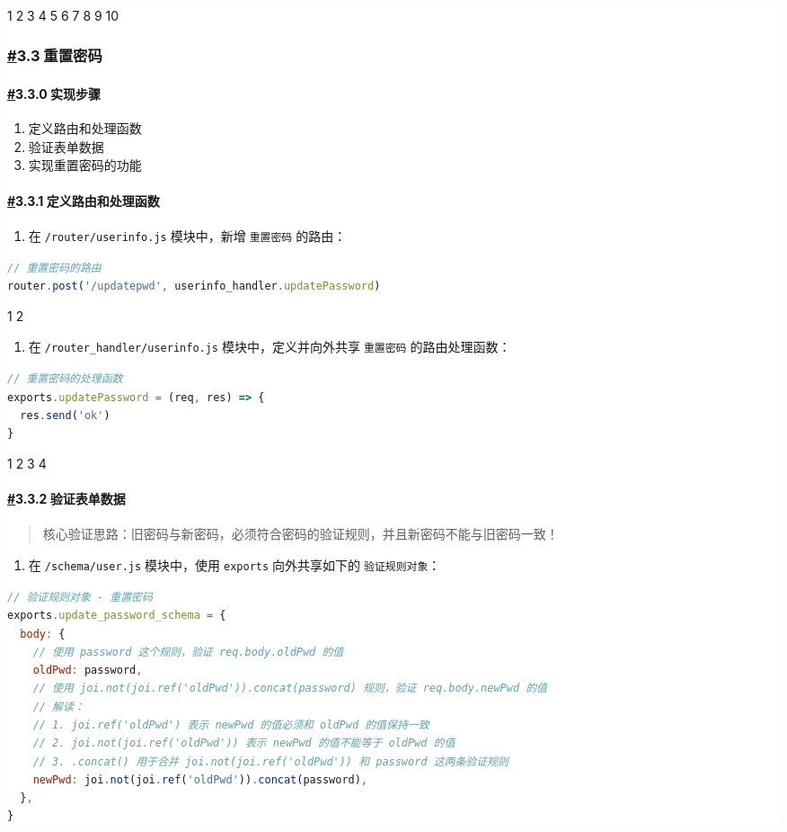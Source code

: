 1
2
3
4
5
6
7
8
9
10

### [#](https://brucecai55520.gitee.io/bruceblog/notes/nodejs/ev_api_server.html#_3-3-重置密码)3.3 重置密码

#### [#](https://brucecai55520.gitee.io/bruceblog/notes/nodejs/ev_api_server.html#_3-3-0-实现步骤)3.3.0 实现步骤

1. 定义路由和处理函数
2. 验证表单数据
3. 实现重置密码的功能

#### [#](https://brucecai55520.gitee.io/bruceblog/notes/nodejs/ev_api_server.html#_3-3-1-定义路由和处理函数)3.3.1 定义路由和处理函数

1. 在 `/router/userinfo.js` 模块中，新增 `重置密码` 的路由：

```js
// 重置密码的路由
router.post('/updatepwd', userinfo_handler.updatePassword)
```

1
2

1. 在 `/router_handler/userinfo.js` 模块中，定义并向外共享 `重置密码` 的路由处理函数：

```js
// 重置密码的处理函数
exports.updatePassword = (req, res) => {
  res.send('ok')
}
```

1
2
3
4

#### [#](https://brucecai55520.gitee.io/bruceblog/notes/nodejs/ev_api_server.html#_3-3-2-验证表单数据)3.3.2 验证表单数据

> 核心验证思路：旧密码与新密码，必须符合密码的验证规则，并且新密码不能与旧密码一致！

1. 在 `/schema/user.js` 模块中，使用 `exports` 向外共享如下的 `验证规则对象`：

```js
// 验证规则对象 - 重置密码
exports.update_password_schema = {
  body: {
    // 使用 password 这个规则，验证 req.body.oldPwd 的值
    oldPwd: password,
    // 使用 joi.not(joi.ref('oldPwd')).concat(password) 规则，验证 req.body.newPwd 的值
    // 解读：
    // 1. joi.ref('oldPwd') 表示 newPwd 的值必须和 oldPwd 的值保持一致
    // 2. joi.not(joi.ref('oldPwd')) 表示 newPwd 的值不能等于 oldPwd 的值
    // 3. .concat() 用于合并 joi.not(joi.ref('oldPwd')) 和 password 这两条验证规则
    newPwd: joi.not(joi.ref('oldPwd')).concat(password),
  },
}
```